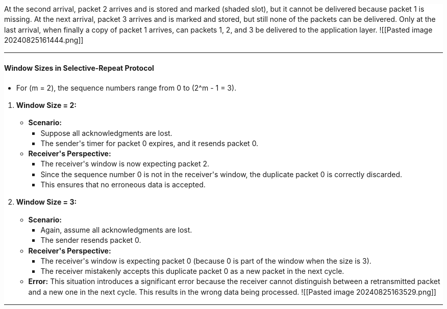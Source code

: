 At the second arrival, packet 2 arrives and is stored and marked (shaded slot), but it cannot be delivered because packet 1 is missing. At the next arrival, packet 3 arrives and is marked and stored, but still none of the packets can be delivered. Only at the last arrival, when finally a copy of packet 1 arrives, can packets 1, 2, and 3 be delivered to the application layer. 
![[Pasted image 20240825161444.png]]

---
#### Window Sizes in Selective-Repeat Protocol
  
  - For \(m = 2\), the sequence numbers range from 0 to \(2^m - 1 = 3\).

1. **Window Size = 2:**
   - **Scenario:**
     - Suppose all acknowledgments are lost.
     - The sender's timer for packet 0 expires, and it resends packet 0.
   - **Receiver's Perspective:**
     - The receiver's window is now expecting packet 2.
     - Since the sequence number 0 is not in the receiver's window, the duplicate packet 0 is correctly discarded.
     - This ensures that no erroneous data is accepted.

2. **Window Size = 3:**
   - **Scenario:**
     - Again, assume all acknowledgments are lost.
     - The sender resends packet 0.
   - **Receiver's Perspective:**
     - The receiver's window is expecting packet 0 (because 0 is part of the window when the size is 3).
     - The receiver mistakenly accepts this duplicate packet 0 as a new packet in the next cycle.
   - **Error:** This situation introduces a significant error because the receiver cannot distinguish between a retransmitted packet and a new one in the next cycle. This results in the wrong data being processed.
	![[Pasted image 20240825163529.png]]
---

